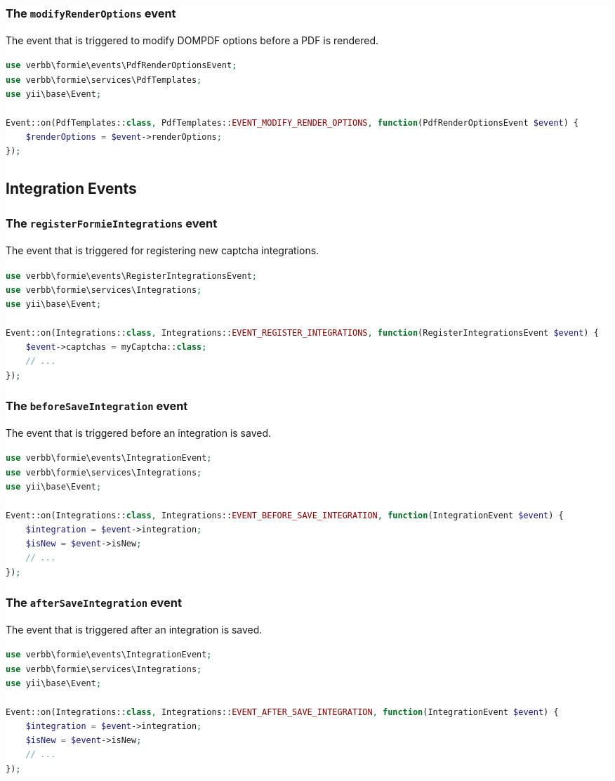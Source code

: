 ### The `modifyRenderOptions` event
The event that is triggered to modify DOMPDF options before a PDF is rendered.

```php
use verbb\formie\events\PdfRenderOptionsEvent;
use verbb\formie\services\PdfTemplates;
use yii\base\Event;

Event::on(PdfTemplates::class, PdfTemplates::EVENT_MODIFY_RENDER_OPTIONS, function(PdfRenderOptionsEvent $event) {
    $renderOptions = $event->renderOptions;
});
```



## Integration Events

### The `registerFormieIntegrations` event
The event that is triggered for registering new captcha integrations.

```php
use verbb\formie\events\RegisterIntegrationsEvent;
use verbb\formie\services\Integrations;
use yii\base\Event;

Event::on(Integrations::class, Integrations::EVENT_REGISTER_INTEGRATIONS, function(RegisterIntegrationsEvent $event) {
    $event->captchas = myCaptcha::class;
    // ...
});
```

### The `beforeSaveIntegration` event
The event that is triggered before an integration is saved.

```php
use verbb\formie\events\IntegrationEvent;
use verbb\formie\services\Integrations;
use yii\base\Event;

Event::on(Integrations::class, Integrations::EVENT_BEFORE_SAVE_INTEGRATION, function(IntegrationEvent $event) {
    $integration = $event->integration;
    $isNew = $event->isNew;
    // ...
});
```

### The `afterSaveIntegration` event
The event that is triggered after an integration is saved.

```php
use verbb\formie\events\IntegrationEvent;
use verbb\formie\services\Integrations;
use yii\base\Event;

Event::on(Integrations::class, Integrations::EVENT_AFTER_SAVE_INTEGRATION, function(IntegrationEvent $event) {
    $integration = $event->integration;
    $isNew = $event->isNew;
    // ...
});
```
